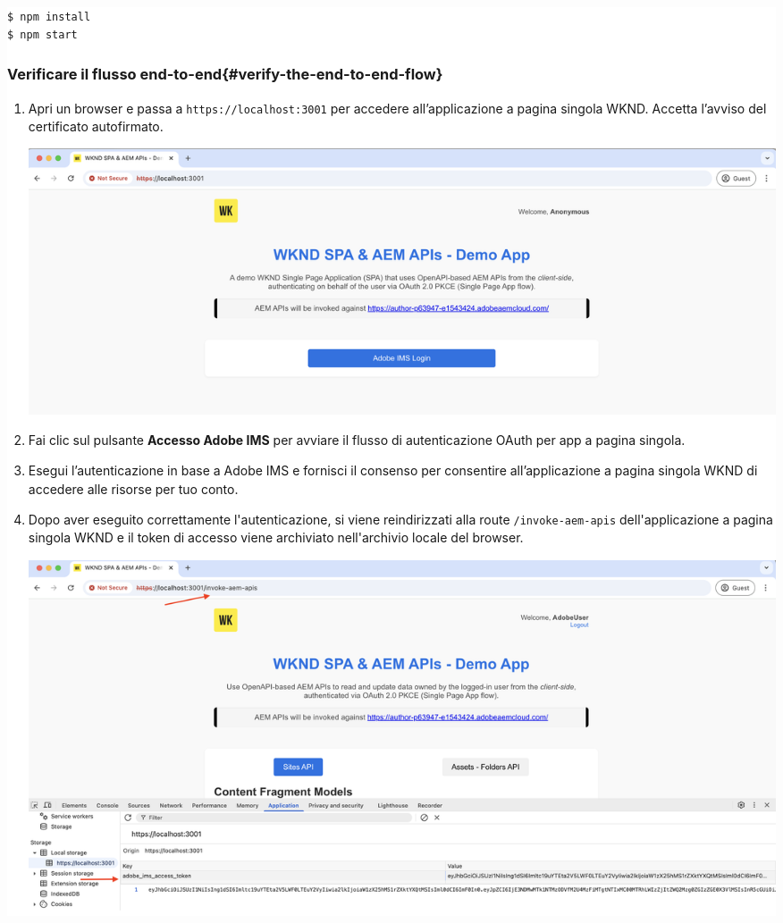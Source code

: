    ```bash
   $ npm install
   $ npm start
   ```

### Verificare il flusso end-to-end{#verify-the-end-to-end-flow}

1. Apri un browser e passa a `https://localhost:3001` per accedere all’applicazione a pagina singola WKND. Accetta l’avviso del certificato autofirmato.

   ![Home applicazione SPA WKND](../assets/spa/wknd-spa-home.png)

1. Fai clic sul pulsante **Accesso Adobe IMS** per avviare il flusso di autenticazione OAuth per app a pagina singola.

1. Esegui l’autenticazione in base a Adobe IMS e fornisci il consenso per consentire all’applicazione a pagina singola WKND di accedere alle risorse per tuo conto.

1. Dopo aver eseguito correttamente l&#39;autenticazione, si viene reindirizzati alla route `/invoke-aem-apis` dell&#39;applicazione a pagina singola WKND e il token di accesso viene archiviato nell&#39;archivio locale del browser.

   ![Richiama API AEM da SPA WKND](../assets/spa/wknd-spa-invoke-aem-apis.png)
